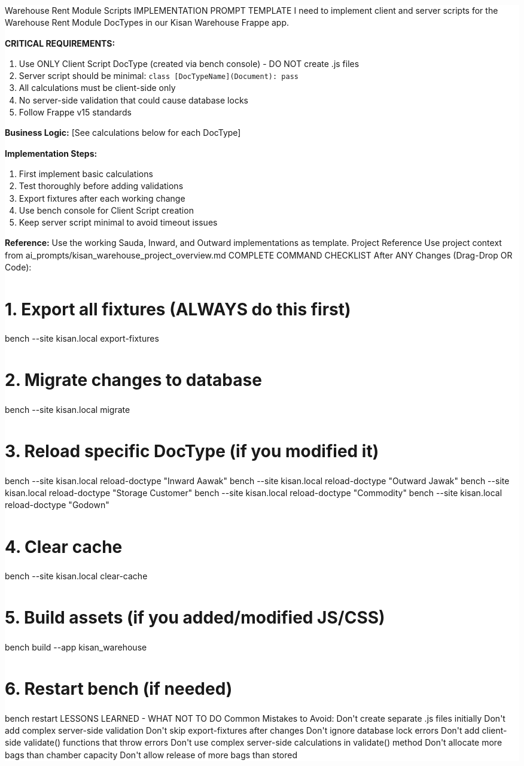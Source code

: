 Warehouse Rent Module Scripts
IMPLEMENTATION PROMPT TEMPLATE
I need to implement client and server scripts for the Warehouse Rent Module DocTypes in our Kisan Warehouse Frappe app.

**CRITICAL REQUIREMENTS:**
1. Use ONLY Client Script DocType (created via bench console) - DO NOT create .js files
2. Server script should be minimal: `class [DocTypeName](Document): pass`
3. All calculations must be client-side only
4. No server-side validation that could cause database locks
5. Follow Frappe v15 standards

**Business Logic:**
[See calculations below for each DocType]

**Implementation Steps:**
1. First implement basic calculations
2. Test thoroughly before adding validations
3. Export fixtures after each working change
4. Use bench console for Client Script creation
5. Keep server script minimal to avoid timeout issues

**Reference:** Use the working Sauda, Inward, and Outward implementations as template.
Project Reference
Use project context from ai_prompts/kisan_warehouse_project_overview.md
COMPLETE COMMAND CHECKLIST
After ANY Changes (Drag-Drop OR Code):
# 1. Export all fixtures (ALWAYS do this first)
bench --site kisan.local export-fixtures

# 2. Migrate changes to database
bench --site kisan.local migrate

# 3. Reload specific DocType (if you modified it)
bench --site kisan.local reload-doctype "Inward Aawak"
bench --site kisan.local reload-doctype "Outward Jawak"
bench --site kisan.local reload-doctype "Storage Customer"
bench --site kisan.local reload-doctype "Commodity"
bench --site kisan.local reload-doctype "Godown"

# 4. Clear cache
bench --site kisan.local clear-cache

# 5. Build assets (if you added/modified JS/CSS)
bench build --app kisan_warehouse

# 6. Restart bench (if needed)
bench restart
LESSONS LEARNED - WHAT NOT TO DO
Common Mistakes to Avoid:
Don't create separate .js files initially
Don't add complex server-side validation
Don't skip export-fixtures after changes
Don't ignore database lock errors
Don't add client-side validate() functions that throw errors
Don't use complex server-side calculations in validate() method
Don't allocate more bags than chamber capacity
Don't allow release of more bags than stored